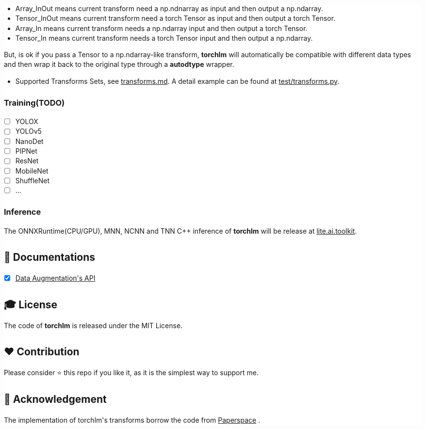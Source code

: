   * Array_InOut means current transform need a np.ndnarray as input and then output a np.ndarray.
  * Tensor_InOut means current transform need a torch Tensor as input and then output a torch Tensor. 
  * Array_In means current transform needs a np.ndarray input and then output a torch Tensor. 
  * Tensor_In means current transform needs a torch Tensor input and then output a np.ndarray. 
    
  But, is ok if you pass a Tensor to a np.ndarray-like transform, **torchlm** will automatically be compatible with different data types and then wrap it back to the original type through a **autodtype** wrapper.


* Supported Transforms Sets, see [transforms.md](docs/api/transforms.md). A detail example can be found at [test/transforms.py](test/transforms.py).

### Training(TODO)
* [ ] YOLOX
* [ ] YOLOv5
* [ ] NanoDet
* [ ] PIPNet
* [ ] ResNet
* [ ] MobileNet
* [ ] ShuffleNet
* [ ] ...

### Inference
The ONNXRuntime(CPU/GPU), MNN, NCNN and TNN C++ inference of **torchlm** will be release at [lite.ai.toolkit](https://github.com/DefTruth/lite.ai.toolkit).

## 📖 Documentations
* [x] [Data Augmentation's API](docs/api/transforms.md) 

## 🎓 License 
The code of **torchlm** is released under the MIT License.

## ❤️ Contribution
Please consider ⭐ this repo if you like it, as it is the simplest way to support me.

## 👋 Acknowledgement  
The implementation of torchlm's transforms borrow the code from [Paperspace](https://github.com/Paperspace/DataAugmentationForObjectDetection/blob/master/data_aug/bbox_util.py) .  
